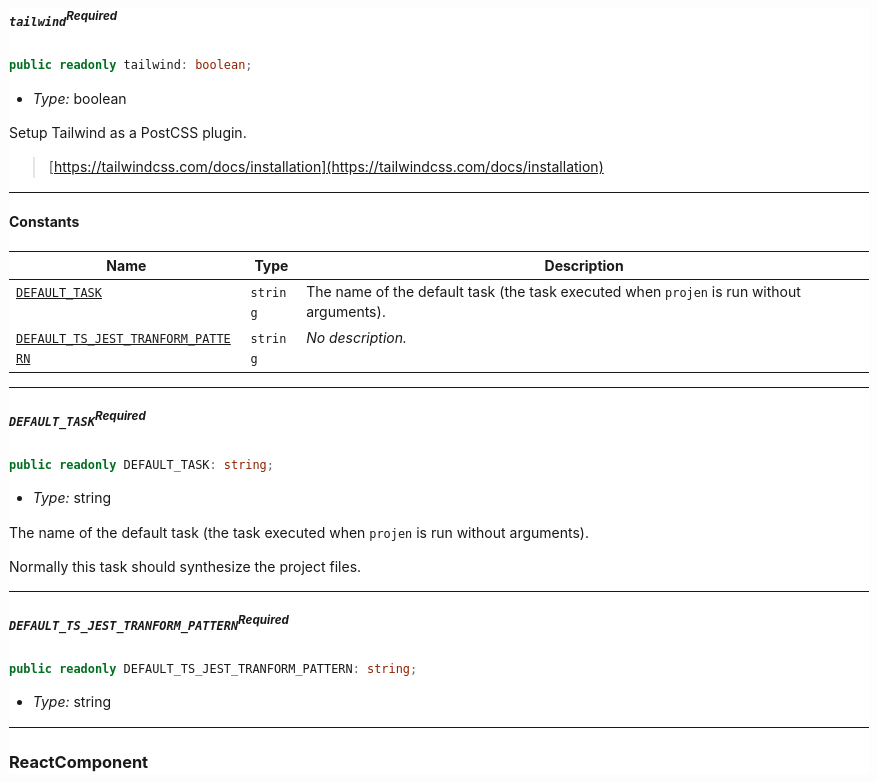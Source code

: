 ##### `tailwind`<sup>Required</sup> <a name="tailwind" id="projen.web.NextJsTypeScriptProject.property.tailwind"></a>

```typescript
public readonly tailwind: boolean;
```

- *Type:* boolean

Setup Tailwind as a PostCSS plugin.

> [https://tailwindcss.com/docs/installation](https://tailwindcss.com/docs/installation)

---

#### Constants <a name="Constants" id="Constants"></a>

| **Name** | **Type** | **Description** |
| --- | --- | --- |
| <code><a href="#projen.web.NextJsTypeScriptProject.property.DEFAULT_TASK">DEFAULT_TASK</a></code> | <code>string</code> | The name of the default task (the task executed when `projen` is run without arguments). |
| <code><a href="#projen.web.NextJsTypeScriptProject.property.DEFAULT_TS_JEST_TRANFORM_PATTERN">DEFAULT_TS_JEST_TRANFORM_PATTERN</a></code> | <code>string</code> | *No description.* |

---

##### `DEFAULT_TASK`<sup>Required</sup> <a name="DEFAULT_TASK" id="projen.web.NextJsTypeScriptProject.property.DEFAULT_TASK"></a>

```typescript
public readonly DEFAULT_TASK: string;
```

- *Type:* string

The name of the default task (the task executed when `projen` is run without arguments).

Normally
this task should synthesize the project files.

---

##### `DEFAULT_TS_JEST_TRANFORM_PATTERN`<sup>Required</sup> <a name="DEFAULT_TS_JEST_TRANFORM_PATTERN" id="projen.web.NextJsTypeScriptProject.property.DEFAULT_TS_JEST_TRANFORM_PATTERN"></a>

```typescript
public readonly DEFAULT_TS_JEST_TRANFORM_PATTERN: string;
```

- *Type:* string

---

### ReactComponent <a name="ReactComponent" id="projen.web.ReactComponent"></a>
